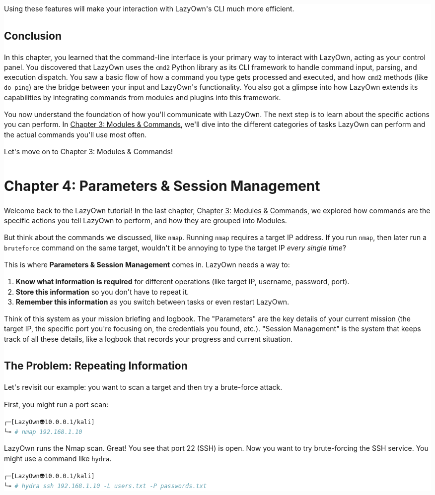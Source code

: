 Using these features will make your interaction with LazyOwn's CLI much more efficient.

## Conclusion

In this chapter, you learned that the command-line interface is your primary way to interact with LazyOwn, acting as your control panel. You discovered that LazyOwn uses the `cmd2` Python library as its CLI framework to handle command input, parsing, and execution dispatch. You saw a basic flow of how a command you type gets processed and executed, and how `cmd2` methods (like `do_ping`) are the bridge between your input and LazyOwn's functionality. You also got a glimpse into how LazyOwn extends its capabilities by integrating commands from modules and plugins into this framework.

You now understand the foundation of how you'll communicate with LazyOwn. The next step is to learn about the specific actions you can perform. In [Chapter 3: Modules & Commands](03_modules___commands_.md), we'll dive into the different categories of tasks LazyOwn can perform and the actual commands you'll use most often.

Let's move on to [Chapter 3: Modules & Commands](03_modules___commands_.md)!

# Chapter 4: Parameters & Session Management

Welcome back to the LazyOwn tutorial! In the last chapter, [Chapter 3: Modules & Commands](03_modules___commands_.md), we explored how commands are the specific actions you tell LazyOwn to perform, and how they are grouped into Modules.

But think about the commands we discussed, like `nmap`. Running `nmap` requires a target IP address. If you run `nmap`, then later run a `bruteforce` command on the same target, wouldn't it be annoying to type the target IP *every single time*?

This is where **Parameters & Session Management** comes in. LazyOwn needs a way to:

1.  **Know what information is required** for different operations (like target IP, username, password, port).
2.  **Store this information** so you don't have to repeat it.
3.  **Remember this information** as you switch between tasks or even restart LazyOwn.

Think of this system as your mission briefing and logbook. The "Parameters" are the key details of your current mission (the target IP, the specific port you're focusing on, the credentials you found, etc.). "Session Management" is the system that keeps track of all these details, like a logbook that records your progress and current situation.

## The Problem: Repeating Information

Let's revisit our example: you want to scan a target and then try a brute-force attack.

First, you might run a port scan:

```bash
┌─[LazyOwn👽10.0.0.1/kali]
└╼ # nmap 192.168.1.10
```

LazyOwn runs the Nmap scan. Great! You see that port 22 (SSH) is open. Now you want to try brute-forcing the SSH service. You might use a command like `hydra`.

```bash
┌─[LazyOwn👽10.0.0.1/kali]
└╼ # hydra ssh 192.168.1.10 -L users.txt -P passwords.txt
```
